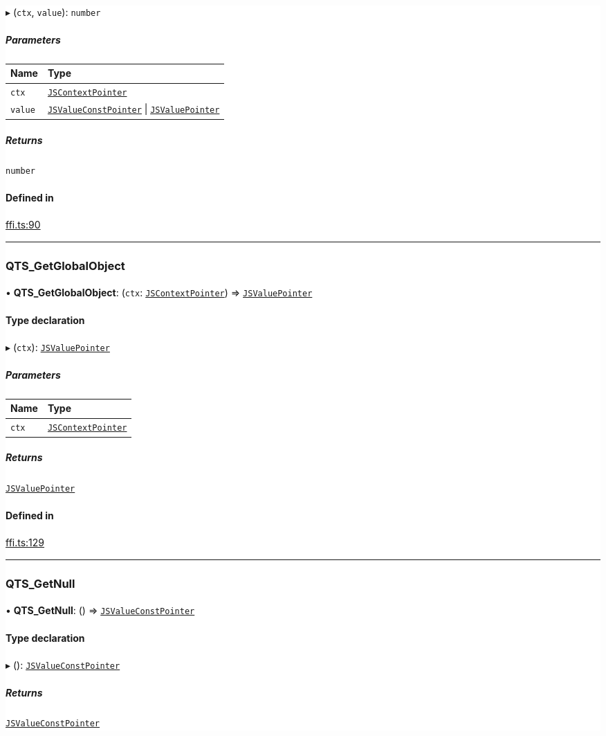 ▸ (`ctx`, `value`): `number`

##### Parameters

| Name | Type |
| :------ | :------ |
| `ctx` | [`JSContextPointer`](../modules/ffi_types.md#jscontextpointer) |
| `value` | [`JSValueConstPointer`](../modules/ffi_types.md#jsvalueconstpointer) \| [`JSValuePointer`](../modules/ffi_types.md#jsvaluepointer) |

##### Returns

`number`

#### Defined in

[ffi.ts:90](https://github.com/justjake/quickjs-emscripten/blob/master/ts/ffi.ts#L90)

___

### QTS\_GetGlobalObject

• **QTS\_GetGlobalObject**: (`ctx`: [`JSContextPointer`](../modules/ffi_types.md#jscontextpointer)) => [`JSValuePointer`](../modules/ffi_types.md#jsvaluepointer)

#### Type declaration

▸ (`ctx`): [`JSValuePointer`](../modules/ffi_types.md#jsvaluepointer)

##### Parameters

| Name | Type |
| :------ | :------ |
| `ctx` | [`JSContextPointer`](../modules/ffi_types.md#jscontextpointer) |

##### Returns

[`JSValuePointer`](../modules/ffi_types.md#jsvaluepointer)

#### Defined in

[ffi.ts:129](https://github.com/justjake/quickjs-emscripten/blob/master/ts/ffi.ts#L129)

___

### QTS\_GetNull

• **QTS\_GetNull**: () => [`JSValueConstPointer`](../modules/ffi_types.md#jsvalueconstpointer)

#### Type declaration

▸ (): [`JSValueConstPointer`](../modules/ffi_types.md#jsvalueconstpointer)

##### Returns

[`JSValueConstPointer`](../modules/ffi_types.md#jsvalueconstpointer)

